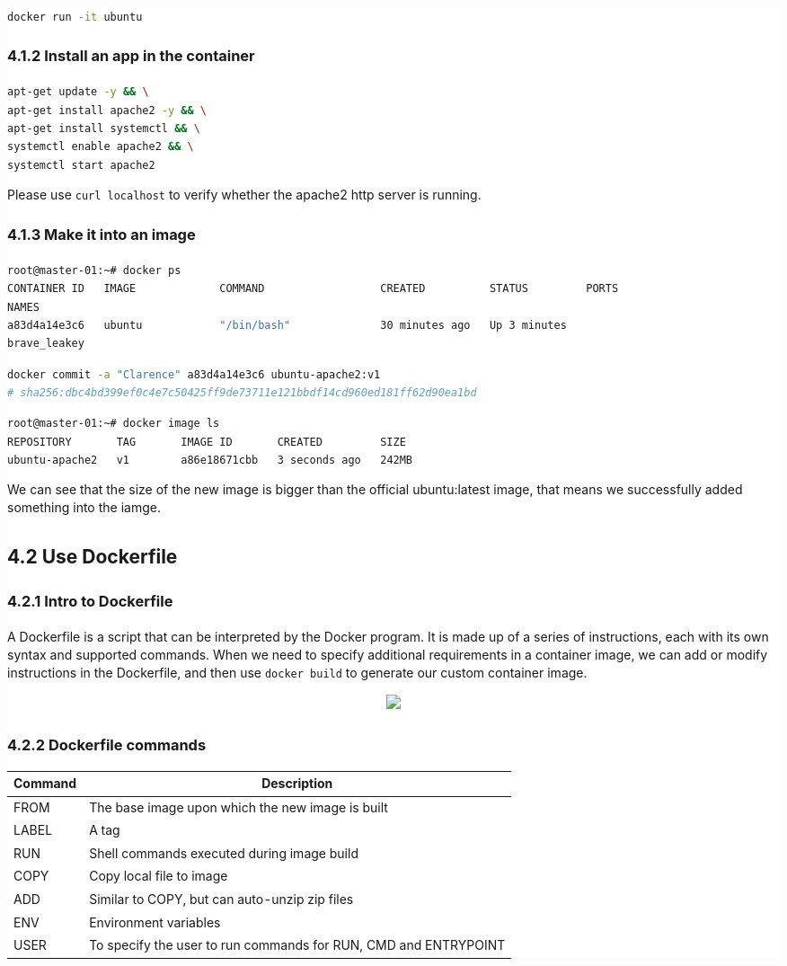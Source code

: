 ```bash
docker run -it ubuntu
```

### 4.1.2 Install an app in the container

```bash
apt-get update -y && \
apt-get install apache2 -y && \
apt-get install systemctl && \
systemctl enable apache2 && \
systemctl start apache2
```

Please use `curl localhost` to verify whether the apache2 http server is running.

### 4.1.3 Make it into an image

```bash
root@master-01:~# docker ps
CONTAINER ID   IMAGE             COMMAND                  CREATED          STATUS         PORTS                                   NAMES
a83d4a14e3c6   ubuntu            "/bin/bash"              30 minutes ago   Up 3 minutes                                           brave_leakey
```

```bash
docker commit -a "Clarence" a83d4a14e3c6 ubuntu-apache2:v1
# sha256:dbc4bd399ef0c4e7c50425ff9de73711e121bbdf14cd960ed181ff62d90ea1bd
```

```bash
root@master-01:~# docker image ls
REPOSITORY       TAG       IMAGE ID       CREATED         SIZE
ubuntu-apache2   v1        a86e18671cbb   3 seconds ago   242MB
```

We can see that the size of the new image is bigger than the official ubuntu:latest image, that means we successfully added something into the iamge.

## 4.2 Use Dockerfile

### 4.2.1 Intro to Dockerfile

A Dockerfile is a script that can be interpreted by the Docker program. It is made up of a series of instructions, each with its own syntax and supported commands. When we need to specify additional requirements in a container image, we can add or modify instructions in the Dockerfile, and then use `docker build` to generate our custom container image.

<p align="center"><img src="https://raw.githubusercontent.com/ClarenceWhite/BlogImage/main/images/newblog4-22-12-30-40.jpg" id="blog-image" /></p>

### 4.2.2 Dockerfile commands

| Command | Description                                                                                                                               |
| ------- | ----------------------------------------------------------------------------------------------------------------------------------------- |
| FROM    | The base image upon which the new image is built                                                                                          |
| LABEL   | A tag                                                                                                                                     |
| RUN     | Shell commands executed during image build                                                                                                |
| COPY    | Copy local file to image                                                                                                                  |
| ADD     | Similar to COPY, but can auto-unzip zip files                                                                                             |
| ENV     | Environment variables                                                                                                                     |
| USER    | To specify the user to run commands for RUN, CMD and ENTRYPOINT                                                                           |